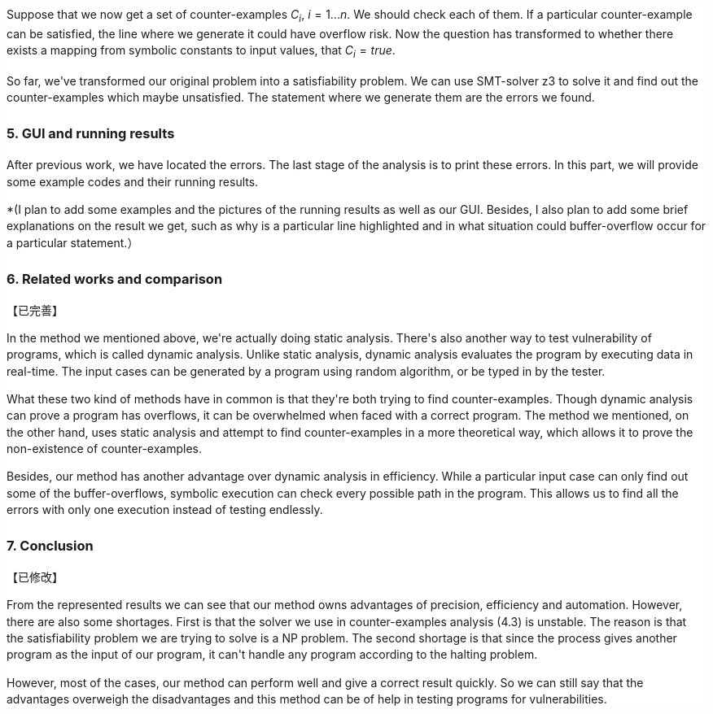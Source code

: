 Suppose that we now get a set of counter-examples $C_i$, $i=1...n$. We should check each of them. If a particular counter-example can be satisfied, the line where we generate it could have overflow risk. Now the question has transformed to whether there exists a mapping from symbolic constants to input values, that $C_i=true$. 

So far, we've transformed our original problem into a satisfiability problem. We can use SMT-solver z3 to solve it and find out the counter-examples which maybe unsatisfied. The statement where we generate them are the errors we found.



### 5. GUI and running results

After previous work, we have located the errors. The last stage of the analysis is to print these errors. In this part, we will provide some example codes and their running results.

*(I plan to add some examples and the pictures of the running results as well as our GUI. Besides, I also plan to add some brief explanations on the result we get, such as why is a particular line highlighted and in what  situation could buffer-overflow occur for a particular statement.）



### 6. Related works and comparison

【已完善】

In the method we mentioned above, we're actually doing static analysis. There's also another way to test vulnerability of programs, which is called dynamic analysis. Unlike static analysis, dynamic analysis evaluates the program by executing data in real-time. The input cases can be generated by a program using random algorithm, or be typed in by the tester.

What these two kind of methods have in common is that they're both trying to find counter-examples. Though dynamic analysis can prove a program has overflows, it can be overwhelmed when faced with a correct program. The method we mentioned, on the other hand, uses static analysis and attempt to find counter-examples in a more theoretical way, which allows it to prove the non-existence of counter-examples.

Besides, our method has another advantage over dynamic analysis in efficiency. While a particular input case can only find out some of the buffer-overflows, symbolic execution can check every possible path in the program. This allows us to find all the errors with only one execution instead of testing endlessly.

### 7. Conclusion

【已修改】

From the represented results we can see that our method owns advantages of precision, efficiency and automation. However, there are also some shortages. First is that the solver we use in counter-examples analysis (4.3) is unstable.  The reason is that the satisfiability problem we are trying to solve is a NP problem. The second shortage is that since the process gives another program as the input of our program, it can't handle any program according to the halting problem.

However, most of the cases, our method can perform well and give a correct result quickly. So we can still say that the advantages overweigh the disadvantages and this method can be of help in testing programs for vulnerabilities.



